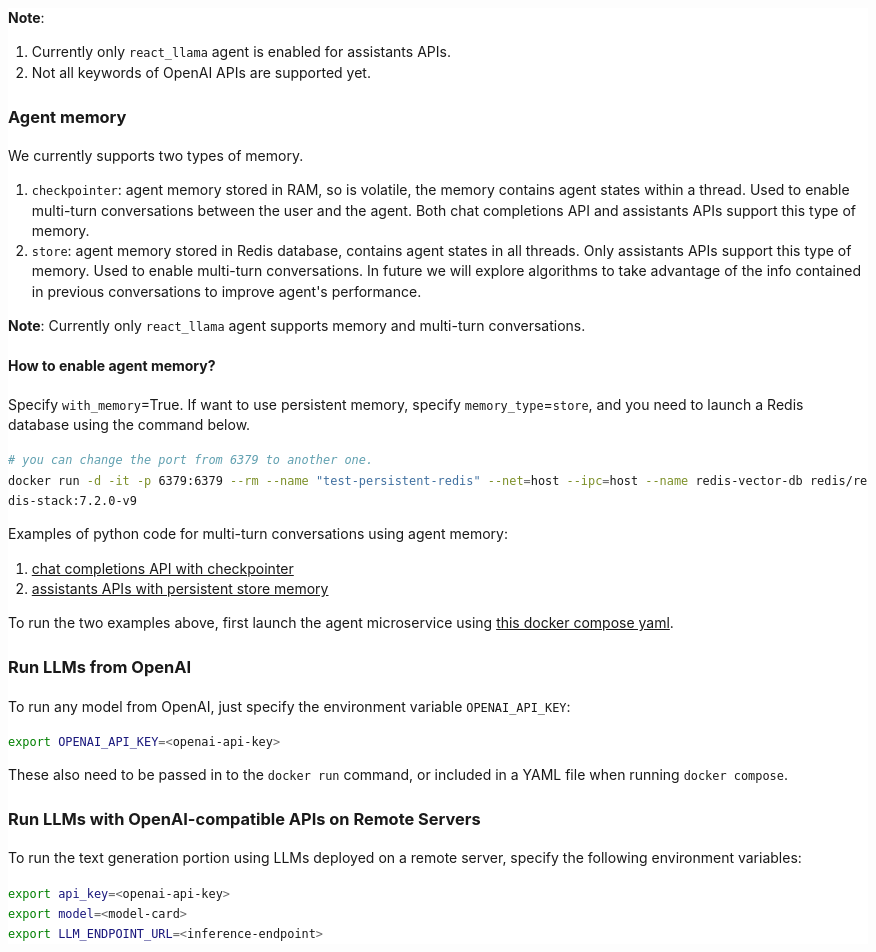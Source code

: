 **Note**:

1. Currently only `react_llama` agent is enabled for assistants APIs.
2. Not all keywords of OpenAI APIs are supported yet.

### Agent memory

We currently supports two types of memory.

1. `checkpointer`: agent memory stored in RAM, so is volatile, the memory contains agent states within a thread. Used to enable multi-turn conversations between the user and the agent. Both chat completions API and assistants APIs support this type of memory.
2. `store`: agent memory stored in Redis database, contains agent states in all threads. Only assistants APIs support this type of memory. Used to enable multi-turn conversations. In future we will explore algorithms to take advantage of the info contained in previous conversations to improve agent's performance.

**Note**: Currently only `react_llama` agent supports memory and multi-turn conversations.

#### How to enable agent memory?

Specify `with_memory`=True. If want to use persistent memory, specify `memory_type`=`store`, and you need to launch a Redis database using the command below.

```bash
# you can change the port from 6379 to another one.
docker run -d -it -p 6379:6379 --rm --name "test-persistent-redis" --net=host --ipc=host --name redis-vector-db redis/redis-stack:7.2.0-v9
```

Examples of python code for multi-turn conversations using agent memory:

1. [chat completions API with checkpointer](./test_chat_completion_multiturn.py)
2. [assistants APIs with persistent store memory](./test_assistant_api.py)

To run the two examples above, first launch the agent microservice using [this docker compose yaml](../../../tests/agent/reactllama.yaml).

### Run LLMs from OpenAI

To run any model from OpenAI, just specify the environment variable `OPENAI_API_KEY`:

```bash
export OPENAI_API_KEY=<openai-api-key>
```

These also need to be passed in to the `docker run` command, or included in a YAML file when running `docker compose`.

### Run LLMs with OpenAI-compatible APIs on Remote Servers

To run the text generation portion using LLMs deployed on a remote server, specify the following environment variables:

```bash
export api_key=<openai-api-key>
export model=<model-card>
export LLM_ENDPOINT_URL=<inference-endpoint>
```
